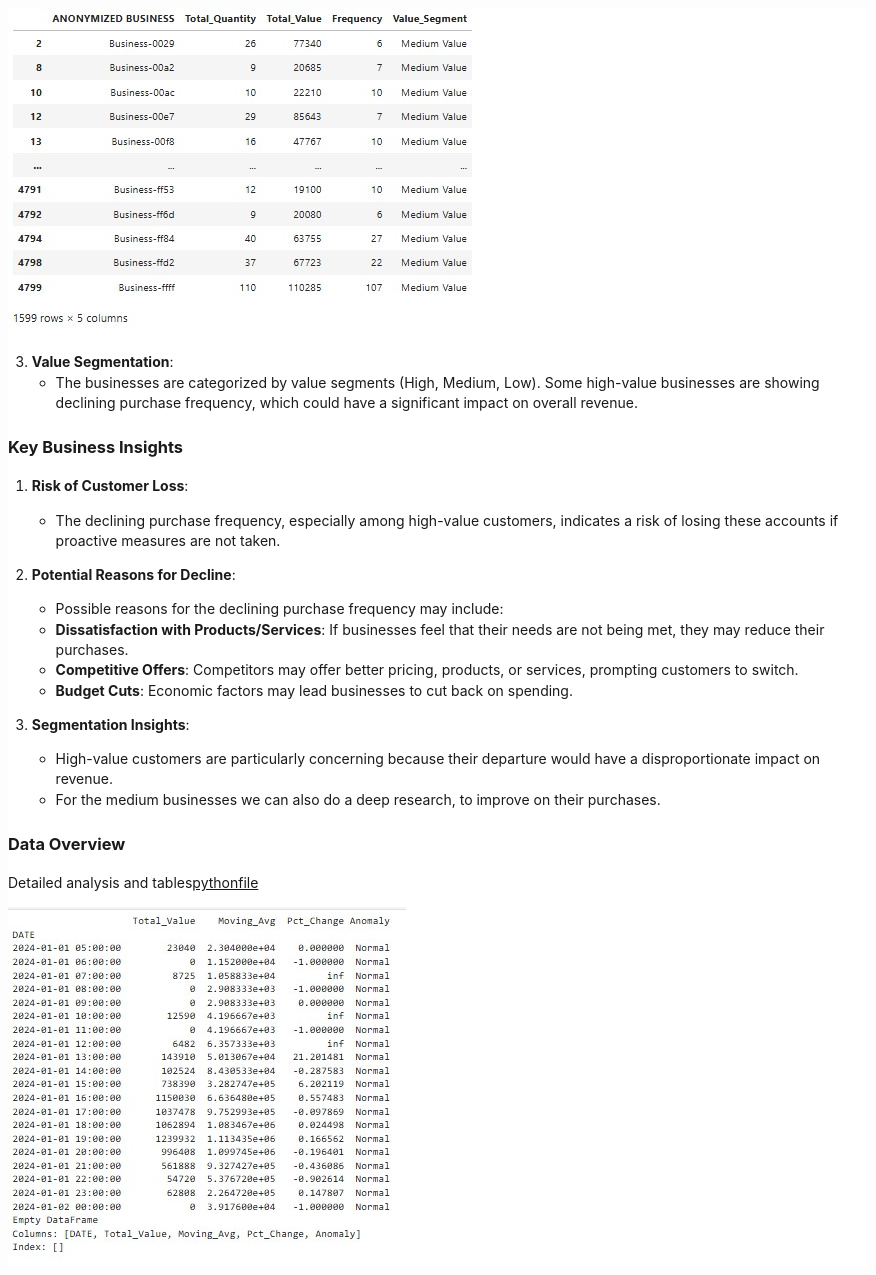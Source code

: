 ![medium](Assets/mediumvalue.png)

3. **Value Segmentation**:
   - The businesses are categorized by value segments (High, Medium, Low). Some high-value businesses are showing declining purchase frequency, which could have a significant impact on overall revenue.

### Key Business Insights
1. **Risk of Customer Loss**:
   - The declining purchase frequency, especially among high-value customers, indicates a risk of losing these accounts if proactive measures are not taken.

2. **Potential Reasons for Decline**:
   - Possible reasons for the declining purchase frequency may include:
   - **Dissatisfaction with Products/Services**: If businesses feel that their needs are not being met, they may reduce their purchases.
   - **Competitive Offers**: Competitors may offer better pricing, products, or services, prompting customers to switch.
   - **Budget Cuts**: Economic factors may lead businesses to cut back on spending.

3. **Segmentation Insights**:
   - High-value customers are particularly concerning because their departure would have a disproportionate impact on revenue. 
   - For the medium businesses we can also do a deep research, to improve on their purchases.


### Data Overview

Detailed analysis and tables[pythonfile](<Data/Case Study Data.csv>)

![anomalies](Assets/anomalies.png)
